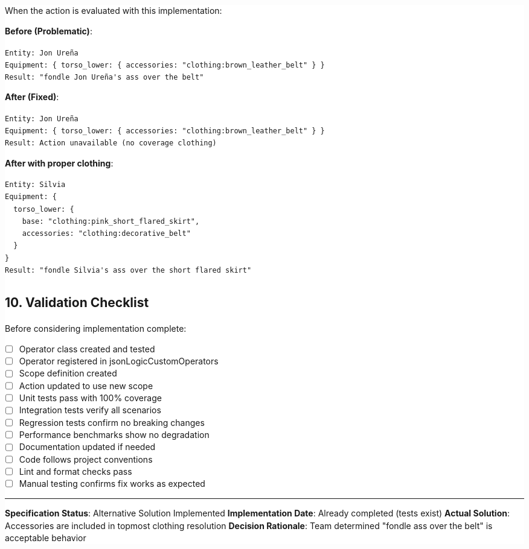 When the action is evaluated with this implementation:

**Before (Problematic)**:

```
Entity: Jon Ureña
Equipment: { torso_lower: { accessories: "clothing:brown_leather_belt" } }
Result: "fondle Jon Ureña's ass over the belt"
```

**After (Fixed)**:

```
Entity: Jon Ureña
Equipment: { torso_lower: { accessories: "clothing:brown_leather_belt" } }
Result: Action unavailable (no coverage clothing)
```

**After with proper clothing**:

```
Entity: Silvia
Equipment: {
  torso_lower: {
    base: "clothing:pink_short_flared_skirt",
    accessories: "clothing:decorative_belt"
  }
}
Result: "fondle Silvia's ass over the short flared skirt"
```

## 10. Validation Checklist

Before considering implementation complete:

- [ ] Operator class created and tested
- [ ] Operator registered in jsonLogicCustomOperators
- [ ] Scope definition created
- [ ] Action updated to use new scope
- [ ] Unit tests pass with 100% coverage
- [ ] Integration tests verify all scenarios
- [ ] Regression tests confirm no breaking changes
- [ ] Performance benchmarks show no degradation
- [ ] Documentation updated if needed
- [ ] Code follows project conventions
- [ ] Lint and format checks pass
- [ ] Manual testing confirms fix works as expected

---

**Specification Status**: Alternative Solution Implemented
**Implementation Date**: Already completed (tests exist)
**Actual Solution**: Accessories are included in topmost clothing resolution
**Decision Rationale**: Team determined "fondle ass over the belt" is acceptable behavior
